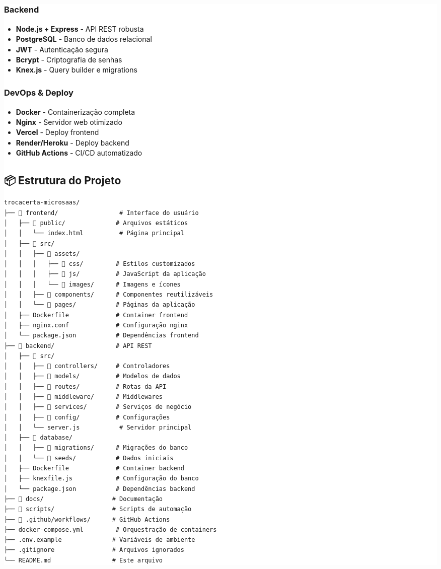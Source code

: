 ### Backend
- **Node.js + Express** - API REST robusta
- **PostgreSQL** - Banco de dados relacional
- **JWT** - Autenticação segura
- **Bcrypt** - Criptografia de senhas
- **Knex.js** - Query builder e migrations

### DevOps & Deploy
- **Docker** - Containerização completa
- **Nginx** - Servidor web otimizado
- **Vercel** - Deploy frontend
- **Render/Heroku** - Deploy backend
- **GitHub Actions** - CI/CD automatizado

## 📦 Estrutura do Projeto

```
trocacerta-microsaas/
├── 📁 frontend/                 # Interface do usuário
│   ├── 📁 public/              # Arquivos estáticos
│   │   └── index.html          # Página principal
│   ├── 📁 src/
│   │   ├── 📁 assets/
│   │   │   ├── 📁 css/         # Estilos customizados
│   │   │   ├── 📁 js/          # JavaScript da aplicação
│   │   │   └── 📁 images/      # Imagens e ícones
│   │   ├── 📁 components/      # Componentes reutilizáveis
│   │   └── 📁 pages/           # Páginas da aplicação
│   ├── Dockerfile             # Container frontend
│   ├── nginx.conf             # Configuração nginx
│   └── package.json           # Dependências frontend
├── 📁 backend/                 # API REST
│   ├── 📁 src/
│   │   ├── 📁 controllers/     # Controladores
│   │   ├── 📁 models/          # Modelos de dados
│   │   ├── 📁 routes/          # Rotas da API
│   │   ├── 📁 middleware/      # Middlewares
│   │   ├── 📁 services/        # Serviços de negócio
│   │   ├── 📁 config/          # Configurações
│   │   └── server.js           # Servidor principal
│   ├── 📁 database/
│   │   ├── 📁 migrations/      # Migrações do banco
│   │   └── 📁 seeds/           # Dados iniciais
│   ├── Dockerfile             # Container backend
│   ├── knexfile.js            # Configuração do banco
│   └── package.json           # Dependências backend
├── 📁 docs/                   # Documentação
├── 📁 scripts/                # Scripts de automação
├── 📁 .github/workflows/      # GitHub Actions
├── docker-compose.yml         # Orquestração de containers
├── .env.example              # Variáveis de ambiente
├── .gitignore                # Arquivos ignorados
└── README.md                 # Este arquivo
```
